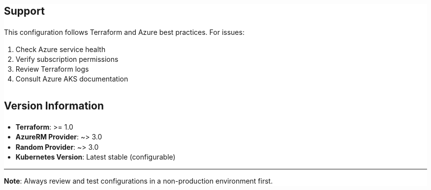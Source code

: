 ## Support

This configuration follows Terraform and Azure best practices. For issues:

1. Check Azure service health
2. Verify subscription permissions
3. Review Terraform logs
4. Consult Azure AKS documentation

## Version Information

- **Terraform**: >= 1.0
- **AzureRM Provider**: ~> 3.0
- **Random Provider**: ~> 3.0
- **Kubernetes Version**: Latest stable (configurable)

---

**Note**: Always review and test configurations in a non-production environment first.
